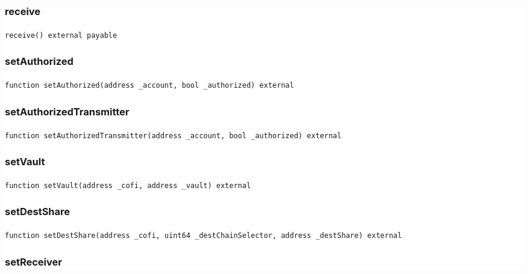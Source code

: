 ### receive

```solidity
receive() external payable
```

### setAuthorized

```solidity
function setAuthorized(address _account, bool _authorized) external
```

### setAuthorizedTransmitter

```solidity
function setAuthorizedTransmitter(address _account, bool _authorized) external
```

### setVault

```solidity
function setVault(address _cofi, address _vault) external
```

### setDestShare

```solidity
function setDestShare(address _cofi, uint64 _destChainSelector, address _destShare) external
```

### setReceiver

```solidity
